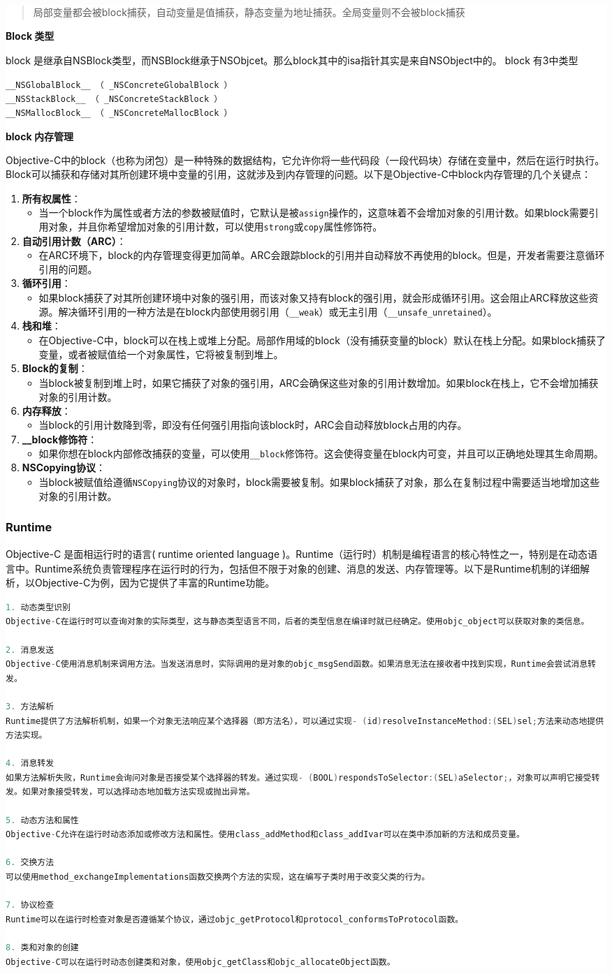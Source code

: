 > 局部变量都会被block捕获，自动变量是值捕获，静态变量为地址捕获。全局变量则不会被block捕获

**Block 类型**

block 是继承自NSBlock类型，而NSBlock继承于NSObjcet。那么block其中的isa指针其实是来自NSObject中的。 block 有3中类型

```swift
__NSGlobalBlock__ （ _NSConcreteGlobalBlock ）
__NSStackBlock__ （ _NSConcreteStackBlock ）
__NSMallocBlock__ （ _NSConcreteMallocBlock ）
```

**block 内存管理**

Objective-C中的block（也称为闭包）是一种特殊的数据结构，它允许你将一些代码段（一段代码块）存储在变量中，然后在运行时执行。Block可以捕获和存储对其所创建环境中变量的引用，这就涉及到内存管理的问题。以下是Objective-C中block内存管理的几个关键点：

1. **所有权属性**：
   - 当一个block作为属性或者方法的参数被赋值时，它默认是被`assign`操作的，这意味着不会增加对象的引用计数。如果block需要引用对象，并且你希望增加对象的引用计数，可以使用`strong`或`copy`属性修饰符。
2. **自动引用计数（ARC）**：
   - 在ARC环境下，block的内存管理变得更加简单。ARC会跟踪block的引用并自动释放不再使用的block。但是，开发者需要注意循环引用的问题。
3. **循环引用**：
   - 如果block捕获了对其所创建环境中对象的强引用，而该对象又持有block的强引用，就会形成循环引用。这会阻止ARC释放这些资源。解决循环引用的一种方法是在block内部使用弱引用（`__weak`）或无主引用（`__unsafe_unretained`）。
4. **栈和堆**：
   - 在Objective-C中，block可以在栈上或堆上分配。局部作用域的block（没有捕获变量的block）默认在栈上分配。如果block捕获了变量，或者被赋值给一个对象属性，它将被复制到堆上。
5. **Block的复制**：
   - 当block被复制到堆上时，如果它捕获了对象的强引用，ARC会确保这些对象的引用计数增加。如果block在栈上，它不会增加捕获对象的引用计数。
6. **内存释放**：
   - 当block的引用计数降到零，即没有任何强引用指向该block时，ARC会自动释放block占用的内存。
7. **__block修饰符**：
   - 如果你想在block内部修改捕获的变量，可以使用`__block`修饰符。这会使得变量在block内可变，并且可以正确地处理其生命周期。
8. **NSCopying协议**：
   - 当block被赋值给遵循`NSCopying`协议的对象时，block需要被复制。如果block捕获了对象，那么在复制过程中需要适当地增加这些对象的引用计数。

### Runtime

Objective-C 是面相运行时的语言( runtime oriented language )。Runtime（运行时）机制是编程语言的核心特性之一，特别是在动态语言中。Runtime系统负责管理程序在运行时的行为，包括但不限于对象的创建、消息的发送、内存管理等。以下是Runtime机制的详细解析，以Objective-C为例，因为它提供了丰富的Runtime功能。

```swift
1. 动态类型识别
Objective-C在运行时可以查询对象的实际类型，这与静态类型语言不同，后者的类型信息在编译时就已经确定。使用objc_object可以获取对象的类信息。

2. 消息发送
Objective-C使用消息机制来调用方法。当发送消息时，实际调用的是对象的objc_msgSend函数。如果消息无法在接收者中找到实现，Runtime会尝试消息转发。

3. 方法解析
Runtime提供了方法解析机制，如果一个对象无法响应某个选择器（即方法名），可以通过实现- (id)resolveInstanceMethod:(SEL)sel;方法来动态地提供方法实现。

4. 消息转发
如果方法解析失败，Runtime会询问对象是否接受某个选择器的转发。通过实现- (BOOL)respondsToSelector:(SEL)aSelector;，对象可以声明它接受转发。如果对象接受转发，可以选择动态地加载方法实现或抛出异常。

5. 动态方法和属性
Objective-C允许在运行时动态添加或修改方法和属性。使用class_addMethod和class_addIvar可以在类中添加新的方法和成员变量。

6. 交换方法
可以使用method_exchangeImplementations函数交换两个方法的实现，这在编写子类时用于改变父类的行为。

7. 协议检查
Runtime可以在运行时检查对象是否遵循某个协议，通过objc_getProtocol和protocol_conformsToProtocol函数。

8. 类和对象的创建
Objective-C可以在运行时动态创建类和对象，使用objc_getClass和objc_allocateObject函数。
```